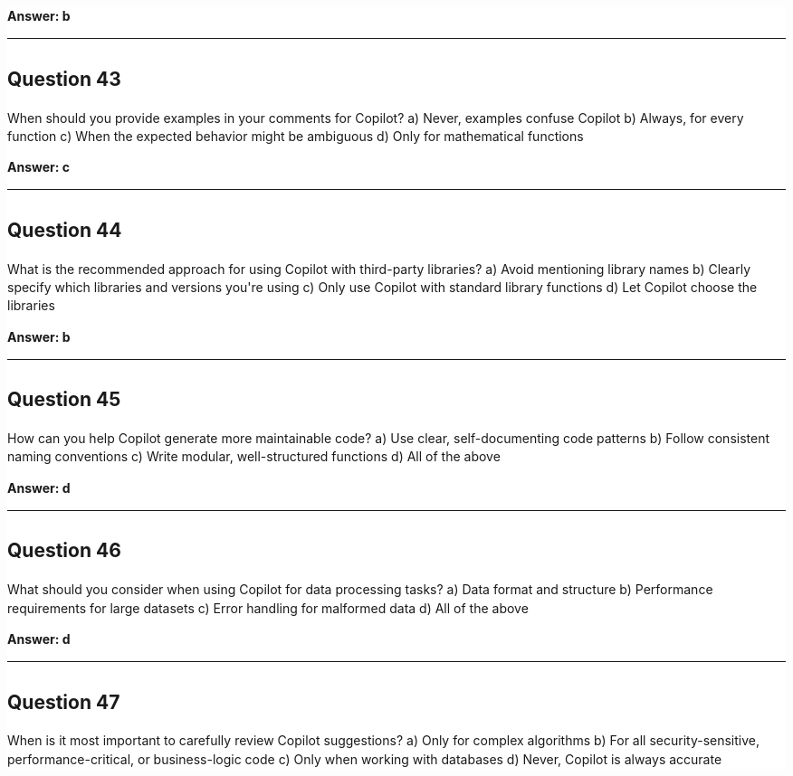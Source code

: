 **Answer: b**

---

## Question 43
When should you provide examples in your comments for Copilot?
a) Never, examples confuse Copilot
b) Always, for every function
c) When the expected behavior might be ambiguous
d) Only for mathematical functions

**Answer: c**

---

## Question 44
What is the recommended approach for using Copilot with third-party libraries?
a) Avoid mentioning library names
b) Clearly specify which libraries and versions you're using
c) Only use Copilot with standard library functions
d) Let Copilot choose the libraries

**Answer: b**

---

## Question 45
How can you help Copilot generate more maintainable code?
a) Use clear, self-documenting code patterns
b) Follow consistent naming conventions
c) Write modular, well-structured functions
d) All of the above

**Answer: d**

---

## Question 46
What should you consider when using Copilot for data processing tasks?
a) Data format and structure
b) Performance requirements for large datasets
c) Error handling for malformed data
d) All of the above

**Answer: d**

---

## Question 47
When is it most important to carefully review Copilot suggestions?
a) Only for complex algorithms
b) For all security-sensitive, performance-critical, or business-logic code
c) Only when working with databases
d) Never, Copilot is always accurate
